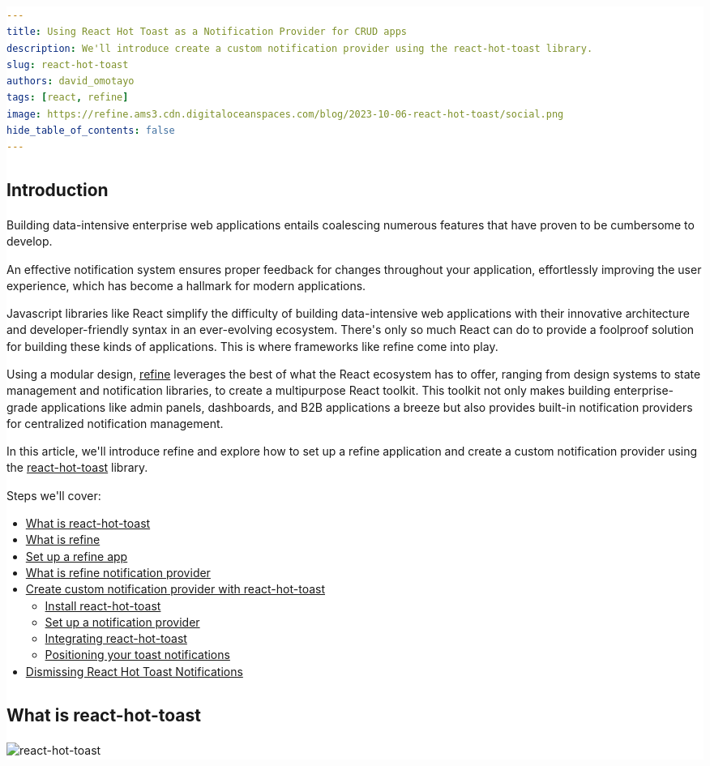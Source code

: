 ```yaml
---
title: Using React Hot Toast as a Notification Provider for CRUD apps
description: We'll introduce create a custom notification provider using the react-hot-toast library.
slug: react-hot-toast
authors: david_omotayo
tags: [react, refine]
image: https://refine.ams3.cdn.digitaloceanspaces.com/blog/2023-10-06-react-hot-toast/social.png
hide_table_of_contents: false
---
```


## Introduction

Building data-intensive enterprise web applications entails coalescing numerous features that have proven to be cumbersome to develop.

An effective notification system ensures proper feedback for changes throughout your application, effortlessly improving the user experience, which has become a hallmark for modern applications.

Javascript libraries like React simplify the difficulty of building data-intensive web applications with their innovative architecture and developer-friendly syntax in an ever-evolving ecosystem. There's only so much React can do to provide a foolproof solution for building these kinds of applications. This is where frameworks like refine come into play.

Using a modular design, [refine](https://github.com/Thecosy/IceCMS) leverages the best of what the React ecosystem has to offer, ranging from design systems to state management and notification libraries, to create a multipurpose React toolkit. This toolkit not only makes building enterprise-grade applications like admin panels, dashboards, and B2B applications a breeze but also provides built-in notification providers for centralized notification management.

In this article, we'll introduce refine and explore how to set up a refine application and create a custom notification provider using the [react-hot-toast](https://react-hot-toast.com/) library.

Steps we'll cover:

- [What is react-hot-toast](#what-is-react-hot-toast)
- [What is refine](#what-is-refine)
- [Set up a refine app](#set-up-a-refine-app)
- [What is refine notification provider](#what-is-refine-notification-provider)
- [Create custom notification provider with react-hot-toast](#create-custom-notification-provider-with-react-hot-toast)
  - [Install react-hot-toast](#install-react-hot-toast)
  - [Set up a notification provider](#set-up-a-notification-provider)
  - [Integrating react-hot-toast](#integrating-react-hot-toast)
  - [Positioning your toast notifications](#positioning-your-toast-notifications)
- [Dismissing React Hot Toast Notifications](#dismissing-react-hot-toast-notifications)

## What is react-hot-toast

 <div className="centered-image">
   <img  src="https://refine.ams3.cdn.digitaloceanspaces.com/blog/2023-10-06-react-hot-toast/hot-toast.png"  alt="react-hot-toast" />
</div>
